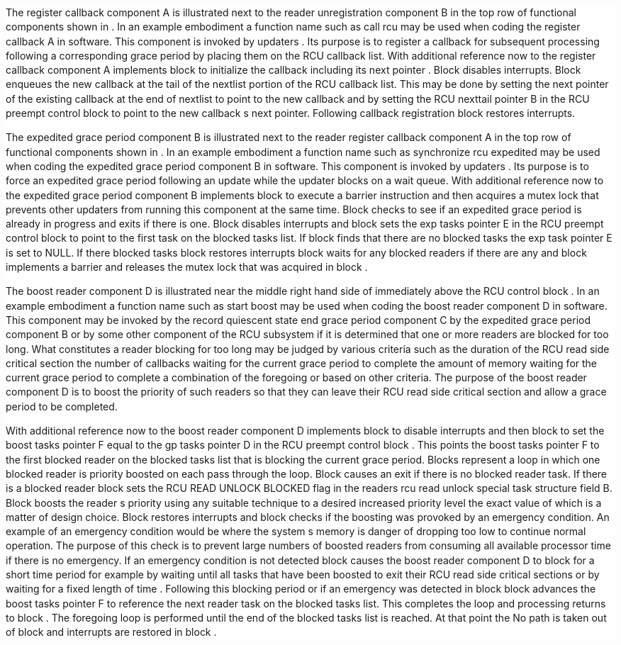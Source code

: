 The register callback component A is illustrated next to the reader unregistration component B in the top row of functional components shown in . In an example embodiment a function name such as call rcu may be used when coding the register callback A in software. This component is invoked by updaters . Its purpose is to register a callback for subsequent processing following a corresponding grace period by placing them on the RCU callback list. With additional reference now to the register callback component A implements block to initialize the callback including its next pointer . Block disables interrupts. Block enqueues the new callback at the tail of the nextlist portion of the RCU callback list. This may be done by setting the next pointer of the existing callback at the end of nextlist to point to the new callback and by setting the RCU nexttail pointer B in the RCU preempt control block to point to the new callback s next pointer. Following callback registration block restores interrupts.

The expedited grace period component B is illustrated next to the reader register callback component A in the top row of functional components shown in . In an example embodiment a function name such as synchronize rcu expedited may be used when coding the expedited grace period component B in software. This component is invoked by updaters . Its purpose is to force an expedited grace period following an update while the updater blocks on a wait queue. With additional reference now to the expedited grace period component B implements block to execute a barrier instruction and then acquires a mutex lock that prevents other updaters from running this component at the same time. Block checks to see if an expedited grace period is already in progress and exits if there is one. Block disables interrupts and block sets the exp tasks pointer E in the RCU preempt control block to point to the first task on the blocked tasks list. If block finds that there are no blocked tasks the exp task pointer E is set to NULL. If there blocked tasks block restores interrupts block waits for any blocked readers if there are any and block implements a barrier and releases the mutex lock that was acquired in block .

The boost reader component D is illustrated near the middle right hand side of immediately above the RCU control block . In an example embodiment a function name such as start boost may be used when coding the boost reader component D in software. This component may be invoked by the record quiescent state end grace period component C by the expedited grace period component B or by some other component of the RCU subsystem if it is determined that one or more readers are blocked for too long. What constitutes a reader blocking for too long may be judged by various criteria such as the duration of the RCU read side critical section the number of callbacks waiting for the current grace period to complete the amount of memory waiting for the current grace period to complete a combination of the foregoing or based on other criteria. The purpose of the boost reader component D is to boost the priority of such readers so that they can leave their RCU read side critical section and allow a grace period to be completed.

With additional reference now to the boost reader component D implements block to disable interrupts and then block to set the boost tasks pointer F equal to the gp tasks pointer D in the RCU preempt control block . This points the boost tasks pointer F to the first blocked reader on the blocked tasks list that is blocking the current grace period. Blocks represent a loop in which one blocked reader is priority boosted on each pass through the loop. Block causes an exit if there is no blocked reader task. If there is a blocked reader block sets the RCU READ UNLOCK BLOCKED flag in the readers rcu read unlock special task structure field B. Block boosts the reader s priority using any suitable technique to a desired increased priority level the exact value of which is a matter of design choice. Block restores interrupts and block checks if the boosting was provoked by an emergency condition. An example of an emergency condition would be where the system s memory is danger of dropping too low to continue normal operation. The purpose of this check is to prevent large numbers of boosted readers from consuming all available processor time if there is no emergency. If an emergency condition is not detected block causes the boost reader component D to block for a short time period for example by waiting until all tasks that have been boosted to exit their RCU read side critical sections or by waiting for a fixed length of time . Following this blocking period or if an emergency was detected in block block advances the boost tasks pointer F to reference the next reader task on the blocked tasks list. This completes the loop and processing returns to block . The foregoing loop is performed until the end of the blocked tasks list is reached. At that point the No path is taken out of block and interrupts are restored in block .
